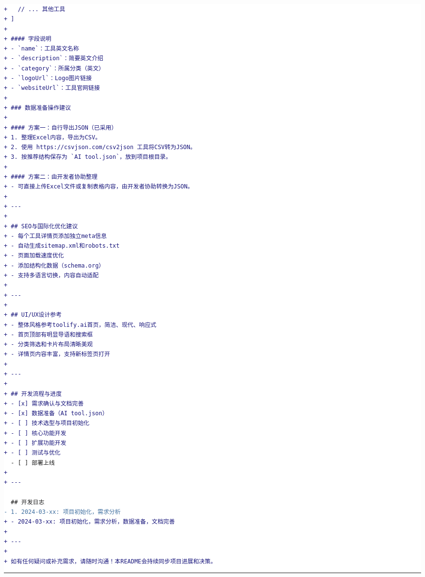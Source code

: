 ```diff
+   // ... 其他工具
+ ]
+ 
+ #### 字段说明
+ - `name`：工具英文名称
+ - `description`：简要英文介绍
+ - `category`：所属分类（英文）
+ - `logoUrl`：Logo图片链接
+ - `websiteUrl`：工具官网链接
+ 
+ ### 数据准备操作建议
+ 
+ #### 方案一：自行导出JSON（已采用）
+ 1. 整理Excel内容，导出为CSV。
+ 2. 使用 https://csvjson.com/csv2json 工具将CSV转为JSON。
+ 3. 按推荐结构保存为 `AI tool.json`，放到项目根目录。
+ 
+ #### 方案二：由开发者协助整理
+ - 可直接上传Excel文件或复制表格内容，由开发者协助转换为JSON。
+ 
+ ---
+ 
+ ## SEO与国际化优化建议
+ - 每个工具详情页添加独立meta信息
+ - 自动生成sitemap.xml和robots.txt
+ - 页面加载速度优化
+ - 添加结构化数据（schema.org）
+ - 支持多语言切换，内容自动适配
+ 
+ ---
+ 
+ ## UI/UX设计参考
+ - 整体风格参考toolify.ai首页，简洁、现代、响应式
+ - 首页顶部有明显导语和搜索框
+ - 分类筛选和卡片布局清晰美观
+ - 详情页内容丰富，支持新标签页打开
+ 
+ ---
+ 
+ ## 开发流程与进度
+ - [x] 需求确认与文档完善
+ - [x] 数据准备（AI tool.json）
+ - [ ] 技术选型与项目初始化
+ - [ ] 核心功能开发
+ - [ ] 扩展功能开发
+ - [ ] 测试与优化
  - [ ] 部署上线
+ 
+ ---
  
  ## 开发日志
- 1. 2024-03-xx: 项目初始化，需求分析 
+ - 2024-03-xx: 项目初始化，需求分析，数据准备，文档完善
+ 
+ ---
+ 
+ 如有任何疑问或补充需求，请随时沟通！本README会持续同步项目进展和决策。 
```

---